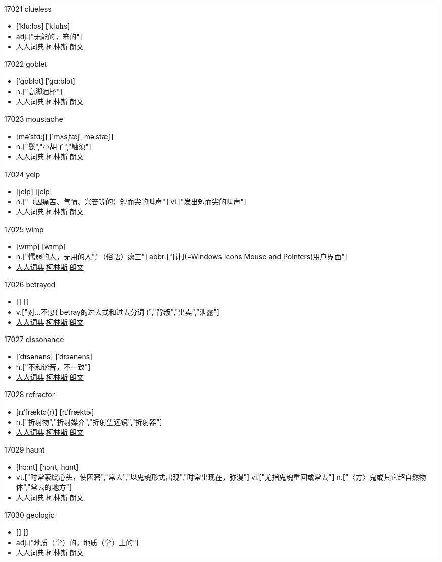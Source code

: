 17021 clueless 
- [ˈklu:ləs]  [ˈklulɪs] 
- adj.["无能的，笨的"]   
- [人人词典](https://www.91dict.com/words?w=clueless) [柯林斯](https://www.collinsdictionary.com/zh/dictionary/english/clueless) [朗文](https://www.ldoceonline.com/dictionary/clueless) 

17022 goblet 
- [ˈgɒblət]  [ˈgɑ:blət] 
- n.["高脚酒杯"]   
- [人人词典](https://www.91dict.com/words?w=goblet) [柯林斯](https://www.collinsdictionary.com/zh/dictionary/english/goblet) [朗文](https://www.ldoceonline.com/dictionary/goblet) 

17023 moustache 
- [məˈstɑ:ʃ]  [ˈmʌsˌtæʃ, məˈstæʃ] 
- n.["髭","小胡子","触须"]   
- [人人词典](https://www.91dict.com/words?w=moustache) [柯林斯](https://www.collinsdictionary.com/zh/dictionary/english/moustache) [朗文](https://www.ldoceonline.com/dictionary/moustache) 

17024 yelp 
- [jelp]  [jelp] 
- n.["（因痛苦、气愤、兴奋等的）短而尖的叫声"]  vi.["发出短而尖的叫声"]   
- [人人词典](https://www.91dict.com/words?w=yelp) [柯林斯](https://www.collinsdictionary.com/zh/dictionary/english/yelp) [朗文](https://www.ldoceonline.com/dictionary/yelp) 

17025 wimp 
- [wɪmp]  [wɪmp] 
- n.["懦弱的人，无用的人","（俗语）瘪三"]  abbr.["[计](=Windows Icons Mouse and Pointers)用户界面"]   
- [人人词典](https://www.91dict.com/words?w=wimp) [柯林斯](https://www.collinsdictionary.com/zh/dictionary/english/wimp) [朗文](https://www.ldoceonline.com/dictionary/wimp) 

17026 betrayed 
- []  [] 
- v.["对…不忠( betray的过去式和过去分词 )","背叛","出卖","泄露"]   
- [人人词典](https://www.91dict.com/words?w=betrayed) [柯林斯](https://www.collinsdictionary.com/zh/dictionary/english/betrayed) [朗文](https://www.ldoceonline.com/dictionary/betrayed) 

17027 dissonance 
- [ˈdɪsənəns]  [ˈdɪsənəns] 
- n.["不和谐音，不一致"]   
- [人人词典](https://www.91dict.com/words?w=dissonance) [柯林斯](https://www.collinsdictionary.com/zh/dictionary/english/dissonance) [朗文](https://www.ldoceonline.com/dictionary/dissonance) 

17028 refractor 
- [rɪˈfræktə(r)]  [rɪˈfræktɚ] 
- n.["折射物","折射媒介","折射望远镜","折射器"]   
- [人人词典](https://www.91dict.com/words?w=refractor) [柯林斯](https://www.collinsdictionary.com/zh/dictionary/english/refractor) [朗文](https://www.ldoceonline.com/dictionary/refractor) 

17029 haunt 
- [hɔ:nt]  [hɔnt, hɑnt] 
- vt.["时常萦绕心头，使困窘","常去","以鬼魂形式出现","时常出现在，弥漫"]  vi.["尤指鬼魂重回或常去"]  n.["〈方〉鬼或其它超自然物体","常去的地方"]   
- [人人词典](https://www.91dict.com/words?w=haunt) [柯林斯](https://www.collinsdictionary.com/zh/dictionary/english/haunt) [朗文](https://www.ldoceonline.com/dictionary/haunt) 

17030 geologic 
- []  [] 
- adj.["地质（学）的，地质（学）上的"]   
- [人人词典](https://www.91dict.com/words?w=geologic) [柯林斯](https://www.collinsdictionary.com/zh/dictionary/english/geologic) [朗文](https://www.ldoceonline.com/dictionary/geologic) 
